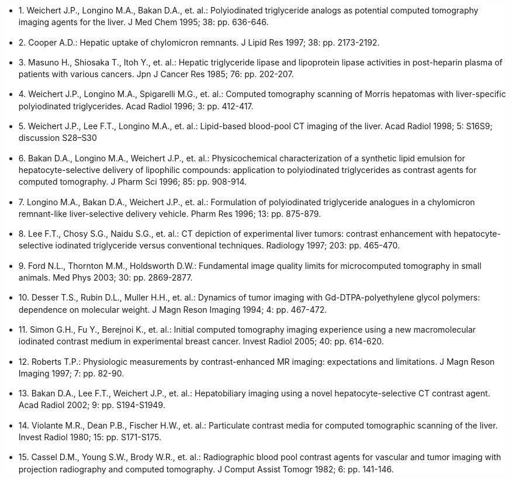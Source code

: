 - 1\. Weichert J.P., Longino M.A., Bakan D.A., et. al.: Polyiodinated triglyceride analogs as potential computed tomography imaging agents for the liver. J Med Chem 1995; 38: pp. 636-646.


- 2\. Cooper A.D.: Hepatic uptake of chylomicron remnants. J Lipid Res 1997; 38: pp. 2173-2192.


- 3\. Masuno H., Shiosaka T., Itoh Y., et. al.: Hepatic triglyceride lipase and lipoprotein lipase activities in post-heparin plasma of patients with various cancers. Jpn J Cancer Res 1985; 76: pp. 202-207.


- 4\. Weichert J.P., Longino M.A., Spigarelli M.G., et. al.: Computed tomography scanning of Morris hepatomas with liver-specific polyiodinated triglycerides. Acad Radiol 1996; 3: pp. 412-417.


- 5\. Weichert J.P., Lee F.T., Longino M.A., et. al.: Lipid-based blood-pool CT imaging of the liver. Acad Radiol 1998; 5: S16S9; discussion S28–S30


- 6\. Bakan D.A., Longino M.A., Weichert J.P., et. al.: Physicochemical characterization of a synthetic lipid emulsion for hepatocyte-selective delivery of lipophilic compounds: application to polyiodinated triglycerides as contrast agents for computed tomography. J Pharm Sci 1996; 85: pp. 908-914.


- 7\. Longino M.A., Bakan D.A., Weichert J.P., et. al.: Formulation of polyiodinated triglyceride analogues in a chylomicron remnant-like liver-selective delivery vehicle. Pharm Res 1996; 13: pp. 875-879.


- 8\. Lee F.T., Chosy S.G., Naidu S.G., et. al.: CT depiction of experimental liver tumors: contrast enhancement with hepatocyte-selective iodinated triglyceride versus conventional techniques. Radiology 1997; 203: pp. 465-470.


- 9\. Ford N.L., Thornton M.M., Holdsworth D.W.: Fundamental image quality limits for microcomputed tomography in small animals. Med Phys 2003; 30: pp. 2869-2877.


- 10\. Desser T.S., Rubin D.L., Muller H.H., et. al.: Dynamics of tumor imaging with Gd-DTPA-polyethylene glycol polymers: dependence on molecular weight. J Magn Reson Imaging 1994; 4: pp. 467-472.


- 11\. Simon G.H., Fu Y., Berejnoi K., et. al.: Initial computed tomography imaging experience using a new macromolecular iodinated contrast medium in experimental breast cancer. Invest Radiol 2005; 40: pp. 614-620.


- 12\. Roberts T.P.: Physiologic measurements by contrast-enhanced MR imaging: expectations and limitations. J Magn Reson Imaging 1997; 7: pp. 82-90.


- 13\. Bakan D.A., Lee F.T., Weichert J.P., et. al.: Hepatobiliary imaging using a novel hepatocyte-selective CT contrast agent. Acad Radiol 2002; 9: pp. S194-S1949.


- 14\. Violante M.R., Dean P.B., Fischer H.W., et. al.: Particulate contrast media for computed tomographic scanning of the liver. Invest Radiol 1980; 15: pp. S171-S175.


- 15\. Cassel D.M., Young S.W., Brody W.R., et. al.: Radiographic blood pool contrast agents for vascular and tumor imaging with projection radiography and computed tomography. J Comput Assist Tomogr 1982; 6: pp. 141-146.
